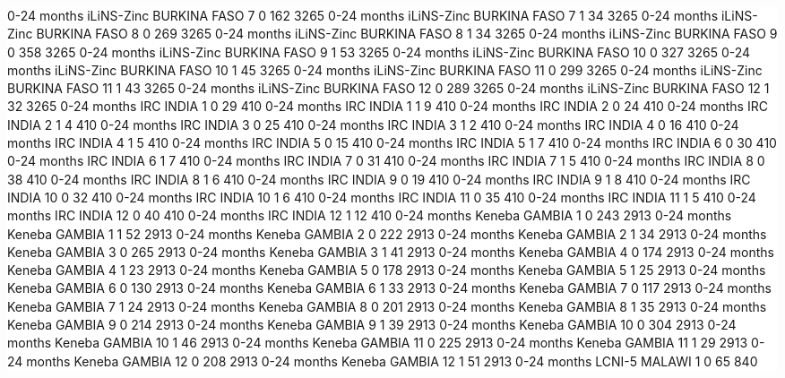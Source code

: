 0-24 months   iLiNS-Zinc       BURKINA FASO                   7                0      162    3265
0-24 months   iLiNS-Zinc       BURKINA FASO                   7                1       34    3265
0-24 months   iLiNS-Zinc       BURKINA FASO                   8                0      269    3265
0-24 months   iLiNS-Zinc       BURKINA FASO                   8                1       34    3265
0-24 months   iLiNS-Zinc       BURKINA FASO                   9                0      358    3265
0-24 months   iLiNS-Zinc       BURKINA FASO                   9                1       53    3265
0-24 months   iLiNS-Zinc       BURKINA FASO                   10               0      327    3265
0-24 months   iLiNS-Zinc       BURKINA FASO                   10               1       45    3265
0-24 months   iLiNS-Zinc       BURKINA FASO                   11               0      299    3265
0-24 months   iLiNS-Zinc       BURKINA FASO                   11               1       43    3265
0-24 months   iLiNS-Zinc       BURKINA FASO                   12               0      289    3265
0-24 months   iLiNS-Zinc       BURKINA FASO                   12               1       32    3265
0-24 months   IRC              INDIA                          1                0       29     410
0-24 months   IRC              INDIA                          1                1        9     410
0-24 months   IRC              INDIA                          2                0       24     410
0-24 months   IRC              INDIA                          2                1        4     410
0-24 months   IRC              INDIA                          3                0       25     410
0-24 months   IRC              INDIA                          3                1        2     410
0-24 months   IRC              INDIA                          4                0       16     410
0-24 months   IRC              INDIA                          4                1        5     410
0-24 months   IRC              INDIA                          5                0       15     410
0-24 months   IRC              INDIA                          5                1        7     410
0-24 months   IRC              INDIA                          6                0       30     410
0-24 months   IRC              INDIA                          6                1        7     410
0-24 months   IRC              INDIA                          7                0       31     410
0-24 months   IRC              INDIA                          7                1        5     410
0-24 months   IRC              INDIA                          8                0       38     410
0-24 months   IRC              INDIA                          8                1        6     410
0-24 months   IRC              INDIA                          9                0       19     410
0-24 months   IRC              INDIA                          9                1        8     410
0-24 months   IRC              INDIA                          10               0       32     410
0-24 months   IRC              INDIA                          10               1        6     410
0-24 months   IRC              INDIA                          11               0       35     410
0-24 months   IRC              INDIA                          11               1        5     410
0-24 months   IRC              INDIA                          12               0       40     410
0-24 months   IRC              INDIA                          12               1       12     410
0-24 months   Keneba           GAMBIA                         1                0      243    2913
0-24 months   Keneba           GAMBIA                         1                1       52    2913
0-24 months   Keneba           GAMBIA                         2                0      222    2913
0-24 months   Keneba           GAMBIA                         2                1       34    2913
0-24 months   Keneba           GAMBIA                         3                0      265    2913
0-24 months   Keneba           GAMBIA                         3                1       41    2913
0-24 months   Keneba           GAMBIA                         4                0      174    2913
0-24 months   Keneba           GAMBIA                         4                1       23    2913
0-24 months   Keneba           GAMBIA                         5                0      178    2913
0-24 months   Keneba           GAMBIA                         5                1       25    2913
0-24 months   Keneba           GAMBIA                         6                0      130    2913
0-24 months   Keneba           GAMBIA                         6                1       33    2913
0-24 months   Keneba           GAMBIA                         7                0      117    2913
0-24 months   Keneba           GAMBIA                         7                1       24    2913
0-24 months   Keneba           GAMBIA                         8                0      201    2913
0-24 months   Keneba           GAMBIA                         8                1       35    2913
0-24 months   Keneba           GAMBIA                         9                0      214    2913
0-24 months   Keneba           GAMBIA                         9                1       39    2913
0-24 months   Keneba           GAMBIA                         10               0      304    2913
0-24 months   Keneba           GAMBIA                         10               1       46    2913
0-24 months   Keneba           GAMBIA                         11               0      225    2913
0-24 months   Keneba           GAMBIA                         11               1       29    2913
0-24 months   Keneba           GAMBIA                         12               0      208    2913
0-24 months   Keneba           GAMBIA                         12               1       51    2913
0-24 months   LCNI-5           MALAWI                         1                0       65     840